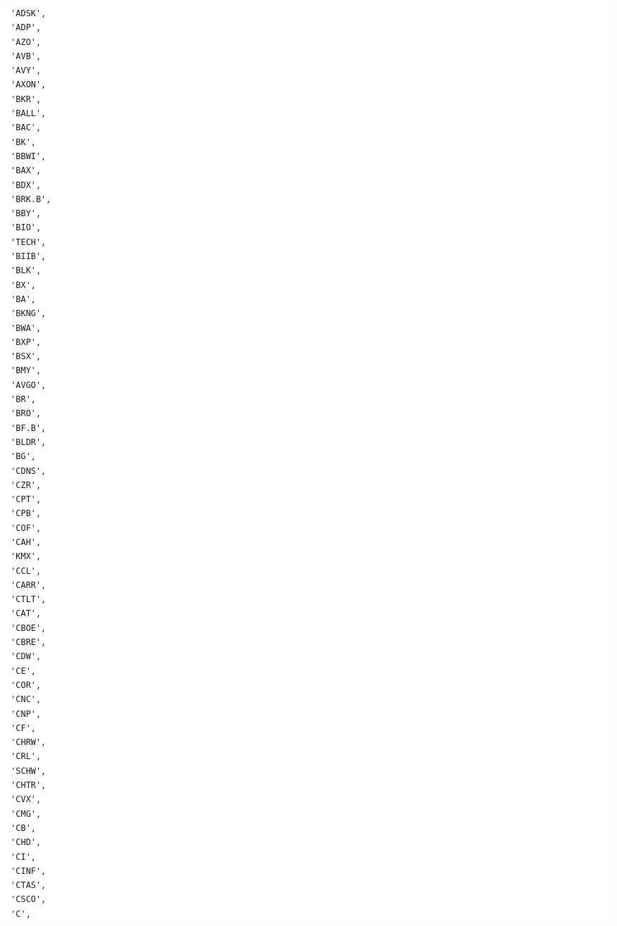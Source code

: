     'ADSK',
     'ADP',
     'AZO',
     'AVB',
     'AVY',
     'AXON',
     'BKR',
     'BALL',
     'BAC',
     'BK',
     'BBWI',
     'BAX',
     'BDX',
     'BRK.B',
     'BBY',
     'BIO',
     'TECH',
     'BIIB',
     'BLK',
     'BX',
     'BA',
     'BKNG',
     'BWA',
     'BXP',
     'BSX',
     'BMY',
     'AVGO',
     'BR',
     'BRO',
     'BF.B',
     'BLDR',
     'BG',
     'CDNS',
     'CZR',
     'CPT',
     'CPB',
     'COF',
     'CAH',
     'KMX',
     'CCL',
     'CARR',
     'CTLT',
     'CAT',
     'CBOE',
     'CBRE',
     'CDW',
     'CE',
     'COR',
     'CNC',
     'CNP',
     'CF',
     'CHRW',
     'CRL',
     'SCHW',
     'CHTR',
     'CVX',
     'CMG',
     'CB',
     'CHD',
     'CI',
     'CINF',
     'CTAS',
     'CSCO',
     'C',